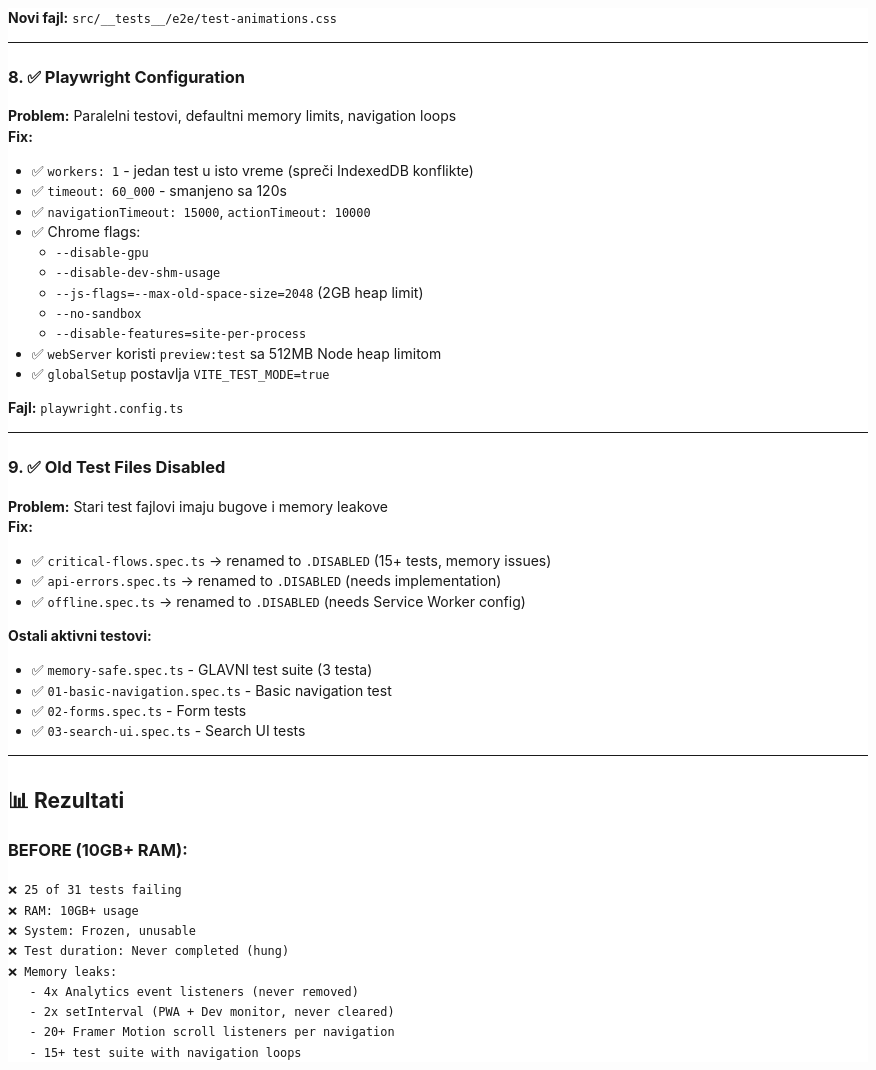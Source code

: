 **Novi fajl:** `src/__tests__/e2e/test-animations.css`

---

### 8. ✅ **Playwright Configuration**
**Problem:** Paralelni testovi, defaultni memory limits, navigation loops  
**Fix:**
- ✅ `workers: 1` - jedan test u isto vreme (spreči IndexedDB konflikte)
- ✅ `timeout: 60_000` - smanjeno sa 120s
- ✅ `navigationTimeout: 15000`, `actionTimeout: 10000`
- ✅ Chrome flags:
  - `--disable-gpu`
  - `--disable-dev-shm-usage`
  - `--js-flags=--max-old-space-size=2048` (2GB heap limit)
  - `--no-sandbox`
  - `--disable-features=site-per-process`
- ✅ `webServer` koristi `preview:test` sa 512MB Node heap limitom
- ✅ `globalSetup` postavlja `VITE_TEST_MODE=true`

**Fajl:** `playwright.config.ts`

---

### 9. ✅ **Old Test Files Disabled**
**Problem:** Stari test fajlovi imaju bugove i memory leakove  
**Fix:**
- ✅ `critical-flows.spec.ts` → renamed to `.DISABLED` (15+ tests, memory issues)
- ✅ `api-errors.spec.ts` → renamed to `.DISABLED` (needs implementation)
- ✅ `offline.spec.ts` → renamed to `.DISABLED` (needs Service Worker config)

**Ostali aktivni testovi:**
- ✅ `memory-safe.spec.ts` - GLAVNI test suite (3 testa)
- ✅ `01-basic-navigation.spec.ts` - Basic navigation test
- ✅ `02-forms.spec.ts` - Form tests
- ✅ `03-search-ui.spec.ts` - Search UI tests

---

## 📊 Rezultati

### BEFORE (10GB+ RAM):
```
❌ 25 of 31 tests failing
❌ RAM: 10GB+ usage
❌ System: Frozen, unusable
❌ Test duration: Never completed (hung)
❌ Memory leaks:
   - 4x Analytics event listeners (never removed)
   - 2x setInterval (PWA + Dev monitor, never cleared)
   - 20+ Framer Motion scroll listeners per navigation
   - 15+ test suite with navigation loops
```
